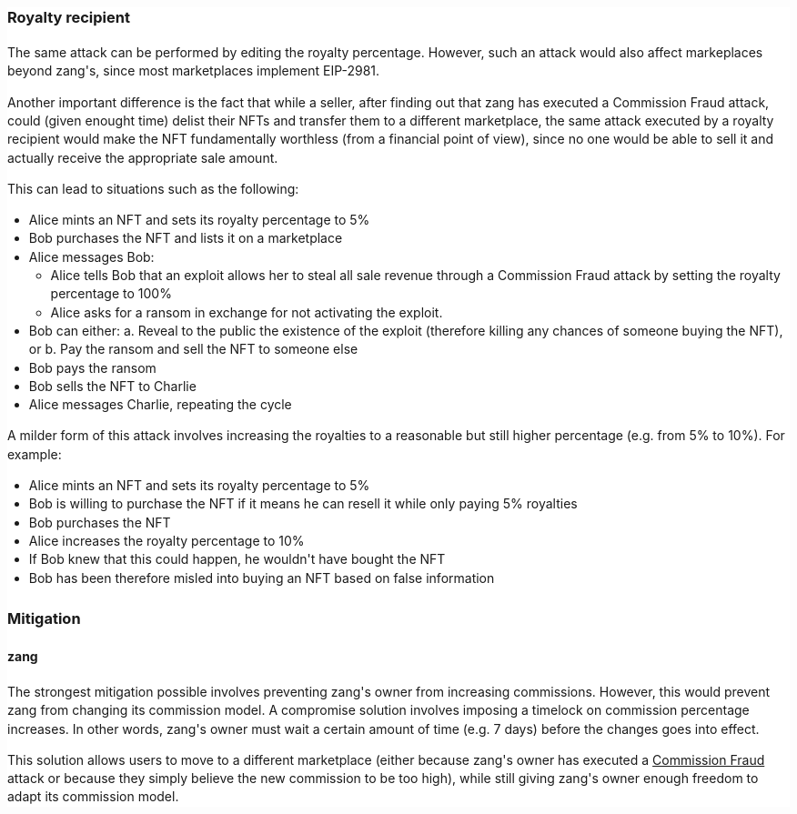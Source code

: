 ### Royalty recipient

The same attack can be performed by editing the royalty percentage. However, such an attack would also affect
markeplaces beyond zang's, since most marketplaces implement EIP-2981.

Another important difference is the fact that while a seller, after finding out that zang has executed a Commission Fraud
attack, could (given enought time) delist their NFTs and transfer them to a different marketplace, the same attack executed
by a royalty recipient would make the NFT fundamentally worthless (from a financial point of view), since no one would be
able to sell it and actually receive the appropriate sale amount.

This can lead to situations such as the following:
- Alice mints an NFT and sets its royalty percentage to 5%
- Bob purchases the NFT and lists it on a marketplace
- Alice messages Bob:
    - Alice tells Bob that an exploit allows her to steal all sale revenue through a Commission Fraud attack by setting the
      royalty percentage to 100%
    - Alice asks for a ransom in exchange for not activating the exploit.
- Bob can either:
    a. Reveal to the public the existence of the exploit (therefore killing any chances of someone buying the NFT), or
    b. Pay the ransom and sell the NFT to someone else
- Bob pays the ransom
- Bob sells the NFT to Charlie
- Alice messages Charlie, repeating the cycle

A milder form of this attack involves increasing the royalties to a reasonable but still higher percentage (e.g. from 5% to 10%).
For example:
- Alice mints an NFT and sets its royalty percentage to 5%
- Bob is willing to purchase the NFT if it means he can resell it while only paying 5% royalties
- Bob purchases the NFT
- Alice increases the royalty percentage to 10%
- If Bob knew that this could happen, he wouldn't have bought the NFT
- Bob has been therefore misled into buying an NFT based on false information

### Mitigation

#### zang

The strongest mitigation possible involves preventing zang's owner from increasing commissions. However, this would prevent
zang from changing its commission model. A compromise solution involves imposing a timelock on commission percentage
increases. In other words, zang's owner must wait a certain amount of time (e.g. 7 days) before the changes goes into effect.

This solution allows users to move to a different marketplace (either because zang's owner has executed a [Commission Fraud](#commission-fraud) attack
or because they simply believe the new commission to be too high), while still giving zang's owner enough freedom to adapt its
commission model.
